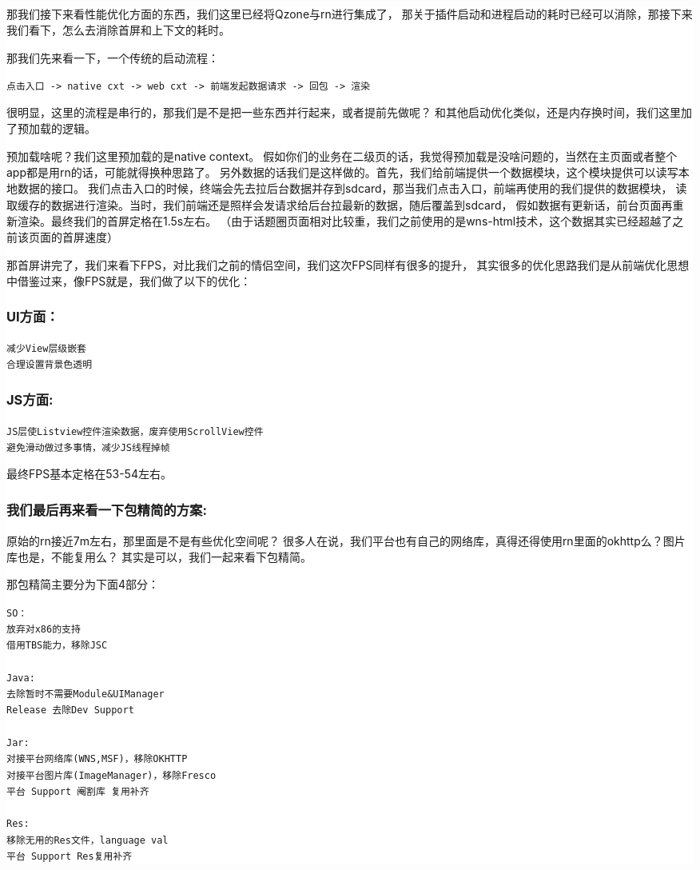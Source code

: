 那我们接下来看性能优化方面的东西，我们这里已经将Qzone与rn进行集成了，
那关于插件启动和进程启动的耗时已经可以消除，那接下来我们看下，怎么去消除首屏和上下文的耗时。

那我们先来看一下，一个传统的启动流程：

    点击入口 -> native cxt -> web cxt -> 前端发起数据请求 -> 回包 -> 渲染
    
很明显，这里的流程是串行的，那我们是不是把一些东西并行起来，或者提前先做呢？
和其他启动优化类似，还是内存换时间，我们这里加了预加载的逻辑。

预加载啥呢？我们这里预加载的是native context。
假如你们的业务在二级页的话，我觉得预加载是没啥问题的，当然在主页面或者整个app都是用rn的话，可能就得换种思路了。
另外数据的话我们是这样做的。首先，我们给前端提供一个数据模块，这个模块提供可以读写本地数据的接口。
我们点击入口的时候，终端会先去拉后台数据并存到sdcard，那当我们点击入口，前端再使用的我们提供的数据模块，
读取缓存的数据进行渲染。当时，我们前端还是照样会发请求给后台拉最新的数据，随后覆盖到sdcard，
假如数据有更新话，前台页面再重新渲染。最终我们的首屏定格在1.5s左右。
（由于话题圈页面相对比较重，我们之前使用的是wns-html技术，这个数据其实已经超越了之前该页面的首屏速度）



那首屏讲完了，我们来看下FPS，对比我们之前的情侣空间，我们这次FPS同样有很多的提升，
其实很多的优化思路我们是从前端优化思想中借鉴过来，像FPS就是，我们做了以下的优化：

### UI方面：

    减少View层级嵌套
    合理设置背景色透明

### JS方面:

    JS层使Listview控件渲染数据，废弃使用ScrollView控件
    避免滑动做过多事情，减少JS线程掉帧

最终FPS基本定格在53-54左右。

### 我们最后再来看一下包精简的方案:

原始的rn接近7m左右，那里面是不是有些优化空间呢？
很多人在说，我们平台也有自己的网络库，真得还得使用rn里面的okhttp么？图片库也是，不能复用么？
其实是可以，我们一起来看下包精简。

那包精简主要分为下面4部分：

    SO：
    放弃对x86的支持
    借用TBS能力，移除JSC
    
    Java:
    去除暂时不需要Module&UIManager
    Release 去除Dev Support
    
    Jar:
    对接平台网络库(WNS,MSF)，移除OKHTTP
    对接平台图片库(ImageManager)，移除Fresco
    平台 Support 阉割库 复用补齐
    
    Res:
    移除无用的Res文件，language val
    平台 Support Res复用补齐
